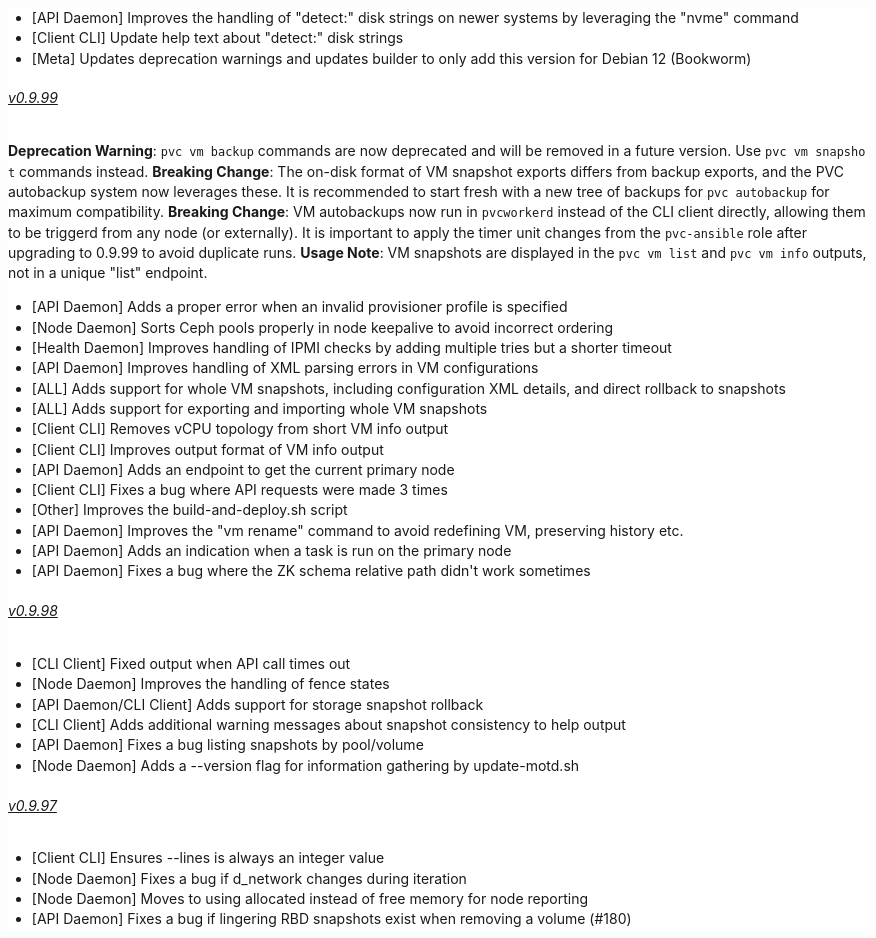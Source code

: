  * [API Daemon] Improves the handling of "detect:" disk strings on newer systems by leveraging the "nvme" command
  * [Client CLI] Update help text about "detect:" disk strings
  * [Meta] Updates deprecation warnings and updates builder to only add this version for Debian 12 (Bookworm)

###### [v0.9.99](https://github.com/parallelvirtualcluster/pvc/releases/tag/v0.9.99)

  **Deprecation Warning**: `pvc vm backup` commands are now deprecated and will be removed in a future version. Use `pvc vm snapshot` commands instead.
  **Breaking Change**: The on-disk format of VM snapshot exports differs from backup exports, and the PVC autobackup system now leverages these. It is recommended to start fresh with a new tree of backups for `pvc autobackup` for maximum compatibility.
  **Breaking Change**: VM autobackups now run in `pvcworkerd` instead of the CLI client directly, allowing them to be triggerd from any node (or externally). It is important to apply the timer unit changes from the `pvc-ansible` role after upgrading to 0.9.99 to avoid duplicate runs.
  **Usage Note**: VM snapshots are displayed in the `pvc vm list` and `pvc vm info` outputs, not in a unique "list" endpoint.

  * [API Daemon] Adds a proper error when an invalid provisioner profile is specified
  * [Node Daemon] Sorts Ceph pools properly in node keepalive to avoid incorrect ordering
  * [Health Daemon] Improves handling of IPMI checks by adding multiple tries but a shorter timeout
  * [API Daemon] Improves handling of XML parsing errors in VM configurations
  * [ALL] Adds support for whole VM snapshots, including configuration XML details, and direct rollback to snapshots
  * [ALL] Adds support for exporting and importing whole VM snapshots
  * [Client CLI] Removes vCPU topology from short VM info output
  * [Client CLI] Improves output format of VM info output
  * [API Daemon] Adds an endpoint to get the current primary node
  * [Client CLI] Fixes a bug where API requests were made 3 times
  * [Other] Improves the build-and-deploy.sh script
  * [API Daemon] Improves the "vm rename" command to avoid redefining VM, preserving history etc.
  * [API Daemon] Adds an indication when a task is run on the primary node
  * [API Daemon] Fixes a bug where the ZK schema relative path didn't work sometimes

###### [v0.9.98](https://github.com/parallelvirtualcluster/pvc/releases/tag/v0.9.98)

  * [CLI Client] Fixed output when API call times out
  * [Node Daemon] Improves the handling of fence states
  * [API Daemon/CLI Client] Adds support for storage snapshot rollback
  * [CLI Client] Adds additional warning messages about snapshot consistency to help output
  * [API Daemon] Fixes a bug listing snapshots by pool/volume
  * [Node Daemon] Adds a --version flag for information gathering by update-motd.sh

###### [v0.9.97](https://github.com/parallelvirtualcluster/pvc/releases/tag/v0.9.97)

  * [Client CLI] Ensures --lines is always an integer value
  * [Node Daemon] Fixes a bug if d_network changes during iteration
  * [Node Daemon] Moves to using allocated instead of free memory for node reporting
  * [API Daemon] Fixes a bug if lingering RBD snapshots exist when removing a volume (#180)
